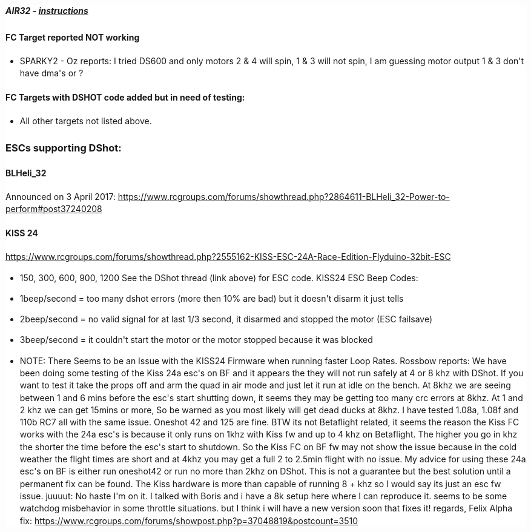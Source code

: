 ##### AIR32 - [instructions](/docs/wiki/boards/legacy/AIR32#faq-and-known-issues)

#### FC Target reported NOT working

- SPARKY2 - Oz reports: I tried DS600 and only motors 2 & 4 will spin, 1 & 3 will not spin, I am guessing motor output 1 & 3 don't have dma's or ?

#### FC Targets with DSHOT code added but in need of testing:

- All other targets not listed above.

### ESCs supporting DShot:

#### BLHeli_32

Announced on 3 April 2017:
https://www.rcgroups.com/forums/showthread.php?2864611-BLHeli_32-Power-to-perform#post37240208

#### KISS 24

https://www.rcgroups.com/forums/showthread.php?2555162-KISS-ESC-24A-Race-Edition-Flyduino-32bit-ESC

- 150, 300, 600, 900, 1200 See the DShot thread (link above) for ESC code.
  KISS24 ESC Beep Codes:
- 1beep/second = too many dshot errors (more then 10% are bad) but it doesn't disarm it just tells
- 2beep/second = no valid signal for at last 1/3 second, it disarmed and stopped the motor (ESC failsave)
- 3beep/second = it couldn't start the motor or the motor stopped because it was blocked

- NOTE: There Seems to be an Issue with the KISS24 Firmware when running faster Loop Rates.
  Rossbow reports: We have been doing some testing of the Kiss 24a esc's on BF and it appears the they will not run safely at 4 or 8 khz with DShot.
  If you want to test it take the props off and arm the quad in air mode and just let it run at idle on the bench.
  At 8khz we are seeing between 1 and 6 mins before the esc's start shutting down, it seems they may be getting too many crc errors at 8khz.
  At 1 and 2 khz we can get 15mins or more, So be warned as you most likely will get dead ducks at 8khz.
  I have tested 1.08a, 1.08f and 110b RC7 all with the same issue. Oneshot 42 and 125 are fine.
  BTW its not Betaflight related, it seems the reason the Kiss FC works with the 24a esc's is because it only runs on 1khz with Kiss fw and up to 4 khz on Betaflight. The higher you go in khz the shorter the time before the esc's start to shutdown.
  So the Kiss FC on BF fw may not show the issue because in the cold weather the flight times are short and at 4khz you may get a full 2 to 2.5min flight with no issue.
  My advice for using these 24a esc's on BF is either run oneshot42 or run no more than 2khz on DShot. This is not a guarantee but the best solution until a permanent fix can be found. The Kiss hardware is more than capable of running 8 + khz so I would say its just an esc fw issue.
  juuuut: No haste I'm on it. I talked with Boris and i have a 8k setup here where I can reproduce it. seems to be some watchdog misbehavior in some throttle situations. but I think i will have a new version soon that fixes it!
  regards, Felix
  Alpha fix: https://www.rcgroups.com/forums/showpost.php?p=37048819&postcount=3510
